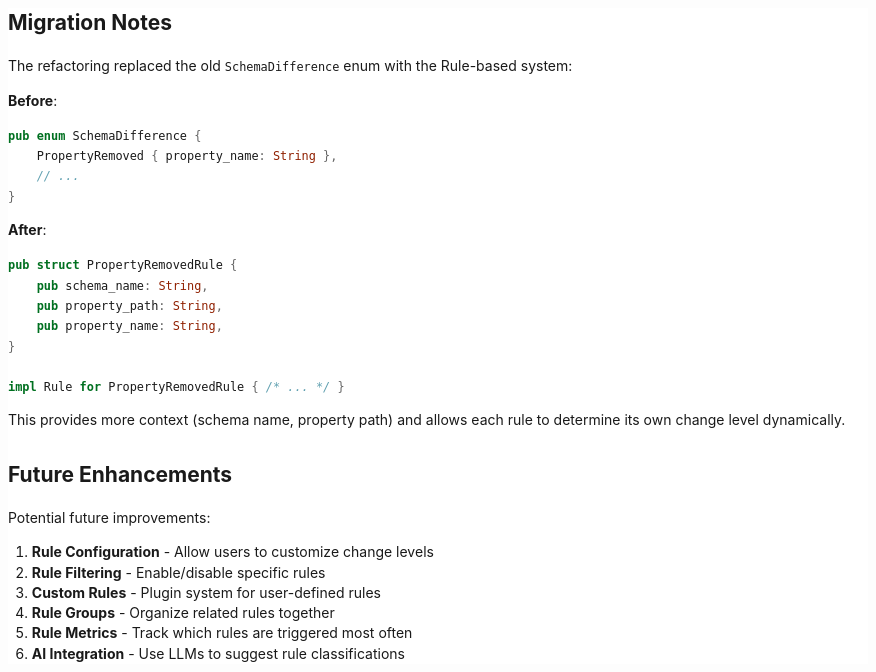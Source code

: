 ## Migration Notes

The refactoring replaced the old `SchemaDifference` enum with the Rule-based system:

**Before**:
```rust
pub enum SchemaDifference {
    PropertyRemoved { property_name: String },
    // ...
}
```

**After**:
```rust
pub struct PropertyRemovedRule {
    pub schema_name: String,
    pub property_path: String,
    pub property_name: String,
}

impl Rule for PropertyRemovedRule { /* ... */ }
```

This provides more context (schema name, property path) and allows each rule to determine its own change level dynamically.

## Future Enhancements

Potential future improvements:

1. **Rule Configuration** - Allow users to customize change levels
2. **Rule Filtering** - Enable/disable specific rules
3. **Custom Rules** - Plugin system for user-defined rules
4. **Rule Groups** - Organize related rules together
5. **Rule Metrics** - Track which rules are triggered most often
6. **AI Integration** - Use LLMs to suggest rule classifications

